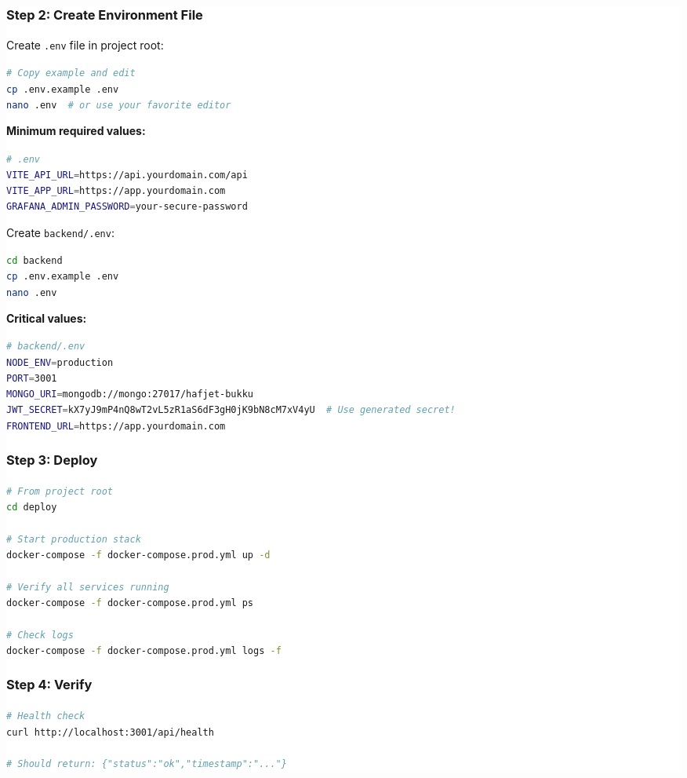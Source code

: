 ### Step 2: Create Environment File

Create `.env` file in project root:

```bash
# Copy example and edit
cp .env.example .env
nano .env  # or use your favorite editor
```

**Minimum required values:**
```bash
# .env
VITE_API_URL=https://api.yourdomain.com/api
VITE_APP_URL=https://app.yourdomain.com
GRAFANA_ADMIN_PASSWORD=your-secure-password
```

Create `backend/.env`:

```bash
cd backend
cp .env.example .env
nano .env
```

**Critical values:**
```bash
# backend/.env
NODE_ENV=production
PORT=3001
MONGO_URI=mongodb://mongo:27017/hafjet-bukku
JWT_SECRET=kX7yJ9mP4nQ8wT2vL5zR1aS6dF3gH0jK9bN8cM7xV4yU  # Use generated secret!
FRONTEND_URL=https://app.yourdomain.com
```

### Step 3: Deploy

```bash
# From project root
cd deploy

# Start production stack
docker-compose -f docker-compose.prod.yml up -d

# Verify all services running
docker-compose -f docker-compose.prod.yml ps

# Check logs
docker-compose -f docker-compose.prod.yml logs -f
```

### Step 4: Verify

```bash
# Health check
curl http://localhost:3001/api/health

# Should return: {"status":"ok","timestamp":"..."}
```
